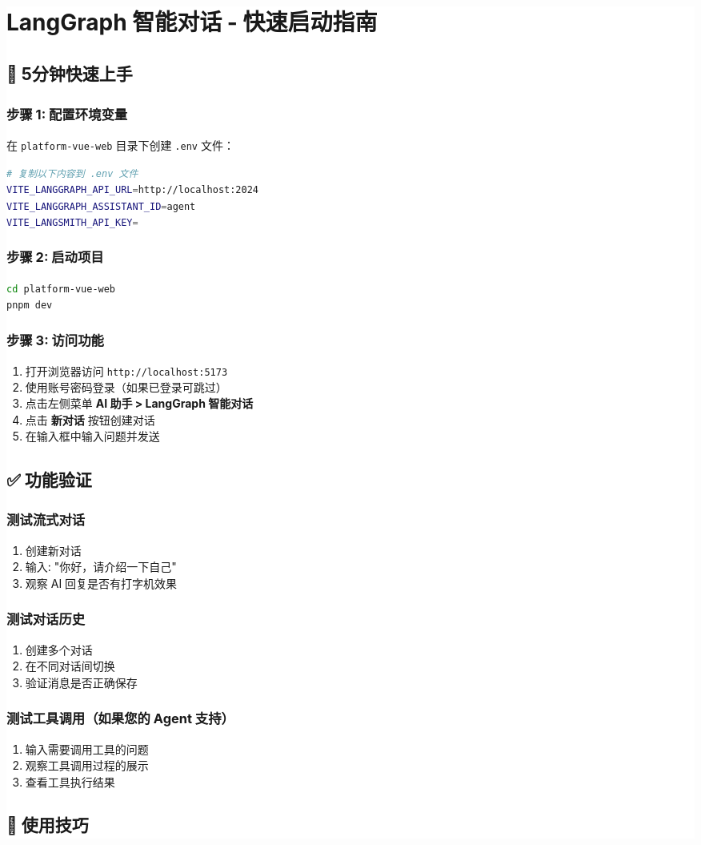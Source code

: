 # LangGraph 智能对话 - 快速启动指南

## 🚀 5分钟快速上手

### 步骤 1: 配置环境变量

在 `platform-vue-web` 目录下创建 `.env` 文件：

```bash
# 复制以下内容到 .env 文件
VITE_LANGGRAPH_API_URL=http://localhost:2024
VITE_LANGGRAPH_ASSISTANT_ID=agent
VITE_LANGSMITH_API_KEY=
```

### 步骤 2: 启动项目

```bash
cd platform-vue-web
pnpm dev
```

### 步骤 3: 访问功能

1. 打开浏览器访问 `http://localhost:5173`
2. 使用账号密码登录（如果已登录可跳过）
3. 点击左侧菜单 **AI 助手 > LangGraph 智能对话**
4. 点击 **新对话** 按钮创建对话
5. 在输入框中输入问题并发送

## ✅ 功能验证

### 测试流式对话

1. 创建新对话
2. 输入: "你好，请介绍一下自己"
3. 观察 AI 回复是否有打字机效果

### 测试对话历史

1. 创建多个对话
2. 在不同对话间切换
3. 验证消息是否正确保存

### 测试工具调用（如果您的 Agent 支持）

1. 输入需要调用工具的问题
2. 观察工具调用过程的展示
3. 查看工具执行结果

## 🎯 使用技巧
